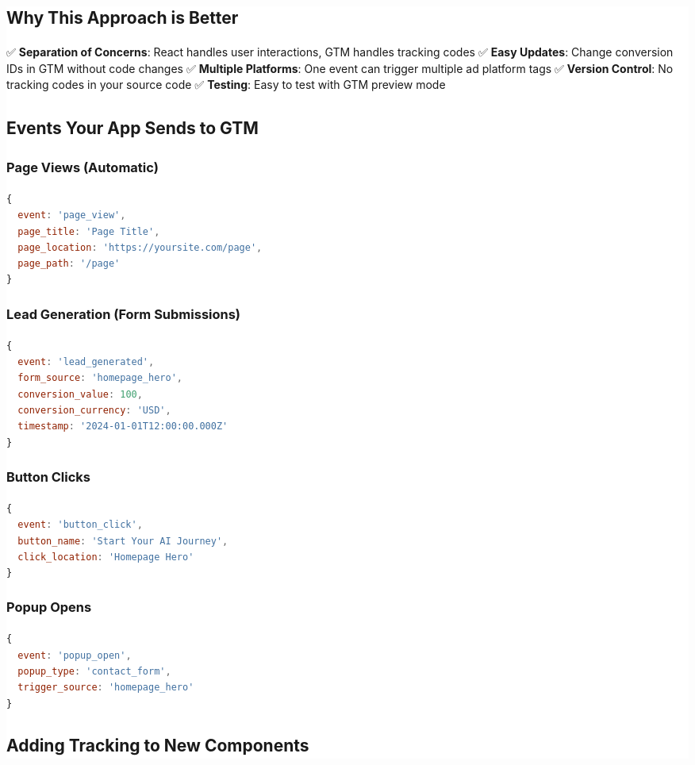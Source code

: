 ## Why This Approach is Better

✅ **Separation of Concerns**: React handles user interactions, GTM handles tracking codes
✅ **Easy Updates**: Change conversion IDs in GTM without code changes
✅ **Multiple Platforms**: One event can trigger multiple ad platform tags
✅ **Version Control**: No tracking codes in your source code
✅ **Testing**: Easy to test with GTM preview mode

## Events Your App Sends to GTM

### Page Views (Automatic)
```javascript
{
  event: 'page_view',
  page_title: 'Page Title',
  page_location: 'https://yoursite.com/page',
  page_path: '/page'
}
```

### Lead Generation (Form Submissions)
```javascript
{
  event: 'lead_generated',
  form_source: 'homepage_hero',
  conversion_value: 100,
  conversion_currency: 'USD',
  timestamp: '2024-01-01T12:00:00.000Z'
}
```

### Button Clicks
```javascript
{
  event: 'button_click',
  button_name: 'Start Your AI Journey',
  click_location: 'Homepage Hero'
}
```

### Popup Opens
```javascript
{
  event: 'popup_open',
  popup_type: 'contact_form',
  trigger_source: 'homepage_hero'
}
```

## Adding Tracking to New Components
